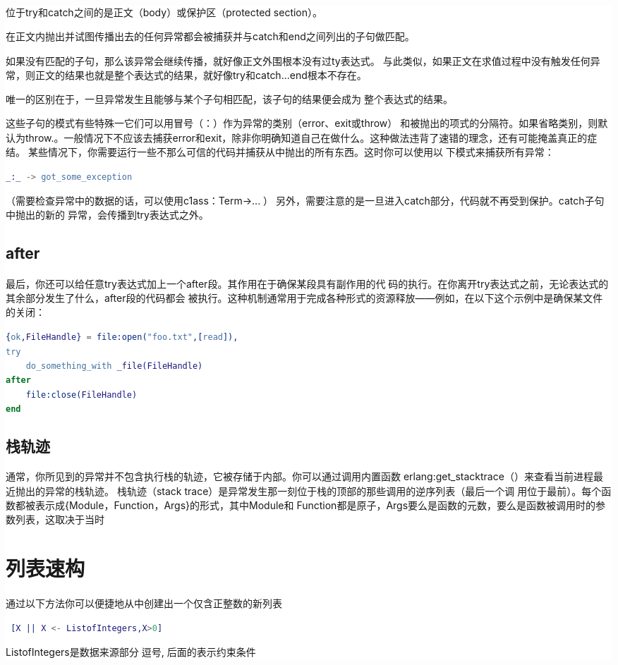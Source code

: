 位于try和catch之间的是正文（body）或保护区（protected section）。

在正文内抛出并试图传播出去的任何异常都会被捕获并与catch和end之间列出的子句做匹配。

如果没有匹配的子句，那么该异常会继续传播，就好像正文外围根本没有过ty表达式。
与此类似，如果正文在求值过程中没有触发任何异常，则正文的结果也就是整个表达式的结果，就好像try和catch...end根本不存在。

唯一的区别在于，一旦异常发生且能够与某个子句相匹配，该子句的结果便会成为
整个表达式的结果。

这些子句的模式有些特殊一它们可以用冒号（：）作为异常的类别（error、exit或throw）
和被抛出的项式的分隔符。如果省略类别，则默认为throw.。一般情况下不应该去捕获error和exit，除非你明确知道自己在做什么。这种做法违背了速错的理念，还有可能掩盖真正的症结。
某些情况下，你需要运行一些不那么可信的代码并捕获从中抛出的所有东西。这时你可以使用以
下模式来捕获所有异常：

```erlang
_:_ -> got_some_exception
```

（需要检查异常中的数据的话，可以使用c1ass：Term->... ）
另外，需要注意的是一旦进入catch部分，代码就不再受到保护。catch子句中抛出的新的
异常，会传播到try表达式之外。


## after
最后，你还可以给任意try表达式加上一个after段。其作用在于确保某段具有副作用的代
码的执行。在你离开try表达式之前，无论表达式的其余部分发生了什么，after段的代码都会
被执行。这种机制通常用于完成各种形式的资源释放——例如，在以下这个示例中是确保某文件
的关闭：

```erlang
{ok,FileHandle} = file:open("foo.txt",[read]),
try
	do_something_with _file(FileHandle)
after
	file:close(FileHandle)
end
```

## 栈轨迹
通常，你所见到的异常并不包含执行栈的轨迹，它被存储于内部。你可以通过调用内置函数
erlang:get_stacktrace（）来查看当前进程最近抛出的异常的栈轨迹。
栈轨迹（stack trace）是异常发生那一刻位于栈的顶部的那些调用的逆序列表（最后一个调
用位于最前）。每个函数都被表示成{Module，Function，Args}的形式，其中Module和
Function都是原子，Args要么是函数的元数，要么是函数被调用时的参数列表，这取决于当时


# 列表速构
通过以下方法你可以便捷地从中创建出一个仅含正整数的新列表
```erlang
 [X || X <- ListofIntegers,X>0]
```
ListofIntegers是数据来源部分
逗号, 后面的表示约束条件
